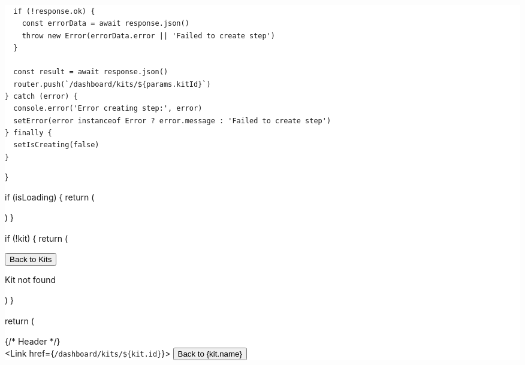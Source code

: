       if (!response.ok) {
        const errorData = await response.json()
        throw new Error(errorData.error || 'Failed to create step')
      }

      const result = await response.json()
      router.push(`/dashboard/kits/${params.kitId}`)
    } catch (error) {
      console.error('Error creating step:', error)
      setError(error instanceof Error ? error.message : 'Failed to create step')
    } finally {
      setIsCreating(false)
    }
  }

  if (isLoading) {
    return (
      <div className="flex items-center justify-center min-h-[400px]">
        <LoadingSpinner className="h-8 w-8" />
      </div>
    )
  }

  if (!kit) {
    return (
      <div className="space-y-6">
        <div className="flex items-center space-x-4">
          <Link href="/dashboard/kits">
            <Button variant="ghost" size="sm">
              <ArrowLeft className="h-4 w-4 mr-2" />
              Back to Kits
            </Button>
          </Link>
        </div>
        <Card>
          <CardContent className="pt-6">
            <p className="text-center text-muted-foreground">Kit not found</p>
          </CardContent>
        </Card>
      </div>
    )
  }

  return (
    <div className="mx-auto max-w-2xl space-y-8">
      {/* Header */}
      <div className="flex items-center space-x-4">
        <Link href={`/dashboard/kits/${kit.id}`}>
          <Button variant="ghost" size="sm">
            <ArrowLeft className="h-4 w-4 mr-2" />
            Back to {kit.name}
          </Button>
        </Link>
      </div>
